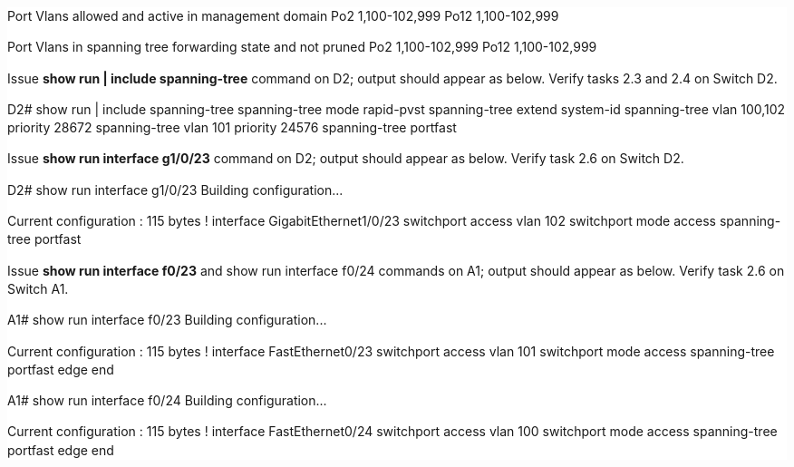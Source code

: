 Port        Vlans allowed and active in management domain
Po2         1,100-102,999
Po12        1,100-102,999

Port        Vlans in spanning tree forwarding state and not pruned
Po2         1,100-102,999
Po12        1,100-102,999

Issue **show run | include spanning-tree** command on D2; output should appear as below. Verify tasks 2.3 and 2.4 on Switch D2.

D2# show run | include spanning-tree
spanning-tree mode rapid-pvst
spanning-tree extend system-id
spanning-tree vlan 100,102 priority 28672
spanning-tree vlan 101 priority 24576
 spanning-tree portfast

Issue **show run interface g1/0/23** command on D2; output should appear as below. Verify task 2.6 on Switch D2.

D2# show run interface g1/0/23
Building configuration...

Current configuration : 115 bytes
!
interface GigabitEthernet1/0/23
 switchport access vlan 102
 switchport mode access
 spanning-tree portfast

Issue **show run interface f0/23** and show run interface f0/24 commands on A1; output should appear as below. Verify task 2.6 on Switch A1.

A1# show run interface f0/23
Building configuration...

Current configuration : 115 bytes
!
interface FastEthernet0/23
 switchport access vlan 101
 switchport mode access
 spanning-tree portfast edge
end

A1# show run interface f0/24
Building configuration...

Current configuration : 115 bytes
!
interface FastEthernet0/24
 switchport access vlan 100
 switchport mode access
 spanning-tree portfast edge
end

